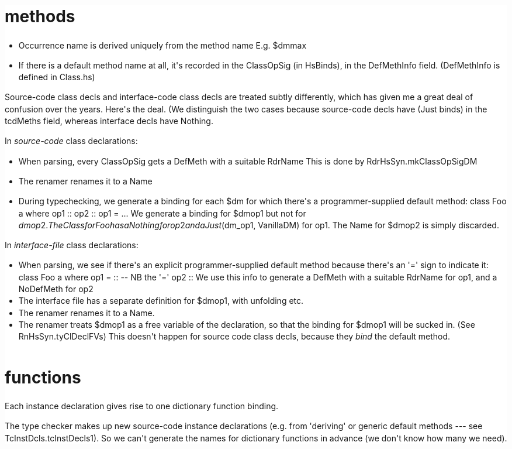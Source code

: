 # methods

 - Occurrence name is derived uniquely from the method name
   E.g. $dmmax

 - If there is a default method name at all, it's recorded in
   the ClassOpSig (in HsBinds), in the DefMethInfo field.
   (DefMethInfo is defined in Class.hs)

Source-code class decls and interface-code class decls are treated subtly
differently, which has given me a great deal of confusion over the years.
Here's the deal.  (We distinguish the two cases because source-code decls
have (Just binds) in the tcdMeths field, whereas interface decls have Nothing.

In *source-code* class declarations:

 - When parsing, every ClassOpSig gets a DefMeth with a suitable RdrName
   This is done by RdrHsSyn.mkClassOpSigDM

 - The renamer renames it to a Name

 - During typechecking, we generate a binding for each $dm for
   which there's a programmer-supplied default method:
        class Foo a where
          op1 :: <type>
          op2 :: <type>
          op1 = ...
   We generate a binding for $dmop1 but not for $dmop2.
   The Class for Foo has a Nothing for op2 and
                         a Just ($dm_op1, VanillaDM) for op1.
   The Name for $dmop2 is simply discarded.

In *interface-file* class declarations:
  - When parsing, we see if there's an explicit programmer-supplied default method
    because there's an '=' sign to indicate it:
        class Foo a where
          op1 = :: <type>       -- NB the '='
          op2   :: <type>
    We use this info to generate a DefMeth with a suitable RdrName for op1,
    and a NoDefMeth for op2
  - The interface file has a separate definition for $dmop1, with unfolding etc.
  - The renamer renames it to a Name.
  - The renamer treats $dmop1 as a free variable of the declaration, so that
    the binding for $dmop1 will be sucked in.  (See RnHsSyn.tyClDeclFVs)
    This doesn't happen for source code class decls, because they *bind* the default method.

# functions

Each instance declaration gives rise to one dictionary function binding.

The type checker makes up new source-code instance declarations
(e.g. from 'deriving' or generic default methods --- see
TcInstDcls.tcInstDecls1).  So we can't generate the names for
dictionary functions in advance (we don't know how many we need).
